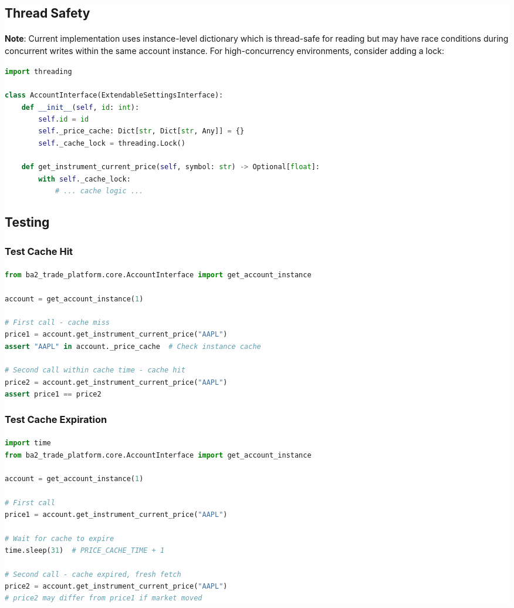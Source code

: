## Thread Safety

**Note**: Current implementation uses instance-level dictionary which is thread-safe for reading but may have race conditions during concurrent writes within the same account instance. For high-concurrency environments, consider adding a lock:

```python
import threading

class AccountInterface(ExtendableSettingsInterface):
    def __init__(self, id: int):
        self.id = id
        self._price_cache: Dict[str, Dict[str, Any]] = {}
        self._cache_lock = threading.Lock()
    
    def get_instrument_current_price(self, symbol: str) -> Optional[float]:
        with self._cache_lock:
            # ... cache logic ...
```

## Testing

### Test Cache Hit
```python
from ba2_trade_platform.core.AccountInterface import get_account_instance

account = get_account_instance(1)

# First call - cache miss
price1 = account.get_instrument_current_price("AAPL")
assert "AAPL" in account._price_cache  # Check instance cache

# Second call within cache time - cache hit
price2 = account.get_instrument_current_price("AAPL")
assert price1 == price2
```

### Test Cache Expiration
```python
import time
from ba2_trade_platform.core.AccountInterface import get_account_instance

account = get_account_instance(1)

# First call
price1 = account.get_instrument_current_price("AAPL")

# Wait for cache to expire
time.sleep(31)  # PRICE_CACHE_TIME + 1

# Second call - cache expired, fresh fetch
price2 = account.get_instrument_current_price("AAPL")
# price2 may differ from price1 if market moved
```
